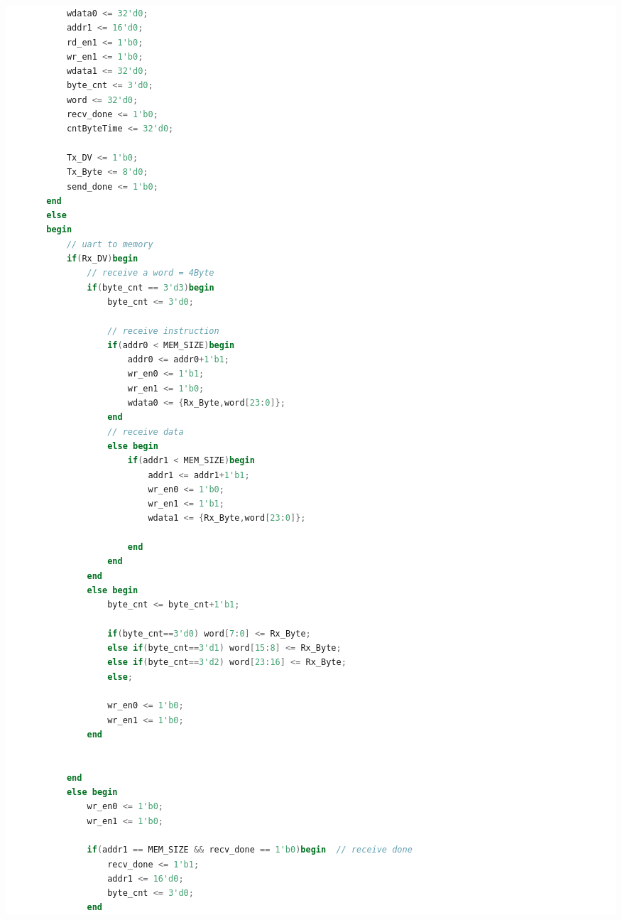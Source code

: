 ```verilog
            wdata0 <= 32'd0;
            addr1 <= 16'd0;
            rd_en1 <= 1'b0;
            wr_en1 <= 1'b0;
            wdata1 <= 32'd0;
            byte_cnt <= 3'd0;
            word <= 32'd0;
            recv_done <= 1'b0;
            cntByteTime <= 32'd0;
            
            Tx_DV <= 1'b0;
            Tx_Byte <= 8'd0;
            send_done <= 1'b0;
        end
        else
        begin
            // uart to memory
            if(Rx_DV)begin
                // receive a word = 4Byte
                if(byte_cnt == 3'd3)begin
                    byte_cnt <= 3'd0;
                    
                    // receive instruction
                    if(addr0 < MEM_SIZE)begin
                        addr0 <= addr0+1'b1;
                        wr_en0 <= 1'b1;
                        wr_en1 <= 1'b0;
                        wdata0 <= {Rx_Byte,word[23:0]};
                    end
                    // receive data
                    else begin
                        if(addr1 < MEM_SIZE)begin
                            addr1 <= addr1+1'b1;
                            wr_en0 <= 1'b0;
                            wr_en1 <= 1'b1;
                            wdata1 <= {Rx_Byte,word[23:0]};
                            
                        end
                    end
                end
                else begin
                    byte_cnt <= byte_cnt+1'b1;
                    
                    if(byte_cnt==3'd0) word[7:0] <= Rx_Byte;
                    else if(byte_cnt==3'd1) word[15:8] <= Rx_Byte;
                    else if(byte_cnt==3'd2) word[23:16] <= Rx_Byte;
                    else;
                    
                    wr_en0 <= 1'b0;
                    wr_en1 <= 1'b0;
                end
                
                
            end
            else begin
                wr_en0 <= 1'b0;
                wr_en1 <= 1'b0;
                
                if(addr1 == MEM_SIZE && recv_done == 1'b0)begin  // receive done
                    recv_done <= 1'b1;
                    addr1 <= 16'd0;
                    byte_cnt <= 3'd0;
                end
```
